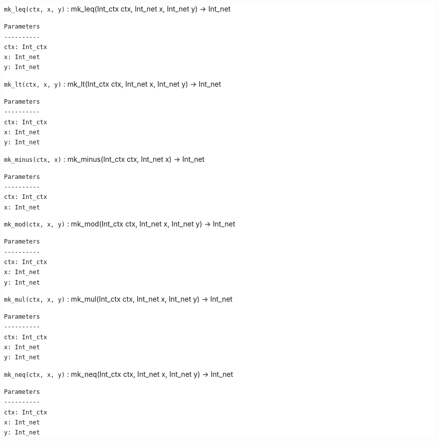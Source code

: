     
`mk_leq(ctx, x, y)`
:   mk_leq(Int_ctx ctx, Int_net x, Int_net y) -> Int_net
    
    Parameters
    ----------
    ctx: Int_ctx
    x: Int_net
    y: Int_net

    
`mk_lt(ctx, x, y)`
:   mk_lt(Int_ctx ctx, Int_net x, Int_net y) -> Int_net
    
    Parameters
    ----------
    ctx: Int_ctx
    x: Int_net
    y: Int_net

    
`mk_minus(ctx, x)`
:   mk_minus(Int_ctx ctx, Int_net x) -> Int_net
    
    Parameters
    ----------
    ctx: Int_ctx
    x: Int_net

    
`mk_mod(ctx, x, y)`
:   mk_mod(Int_ctx ctx, Int_net x, Int_net y) -> Int_net
    
    Parameters
    ----------
    ctx: Int_ctx
    x: Int_net
    y: Int_net

    
`mk_mul(ctx, x, y)`
:   mk_mul(Int_ctx ctx, Int_net x, Int_net y) -> Int_net
    
    Parameters
    ----------
    ctx: Int_ctx
    x: Int_net
    y: Int_net

    
`mk_neq(ctx, x, y)`
:   mk_neq(Int_ctx ctx, Int_net x, Int_net y) -> Int_net
    
    Parameters
    ----------
    ctx: Int_ctx
    x: Int_net
    y: Int_net

